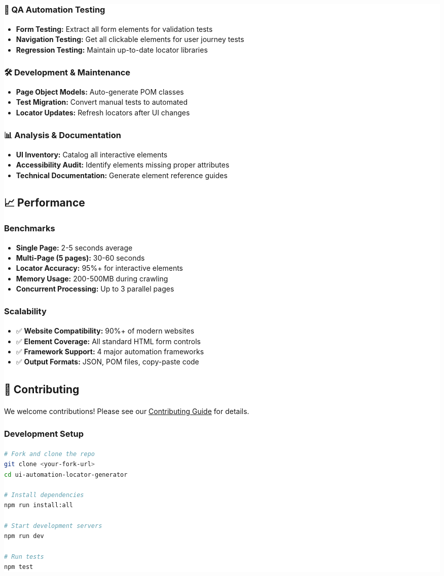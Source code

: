 ### 🧪 QA Automation Testing
- **Form Testing:** Extract all form elements for validation tests
- **Navigation Testing:** Get all clickable elements for user journey tests  
- **Regression Testing:** Maintain up-to-date locator libraries

### 🛠️ Development & Maintenance
- **Page Object Models:** Auto-generate POM classes
- **Test Migration:** Convert manual tests to automated
- **Locator Updates:** Refresh locators after UI changes

### 📊 Analysis & Documentation
- **UI Inventory:** Catalog all interactive elements
- **Accessibility Audit:** Identify elements missing proper attributes
- **Technical Documentation:** Generate element reference guides

## 📈 Performance

### Benchmarks
- **Single Page:** 2-5 seconds average
- **Multi-Page (5 pages):** 30-60 seconds  
- **Locator Accuracy:** 95%+ for interactive elements
- **Memory Usage:** 200-500MB during crawling
- **Concurrent Processing:** Up to 3 parallel pages

### Scalability
- ✅ **Website Compatibility:** 90%+ of modern websites
- ✅ **Element Coverage:** All standard HTML form controls
- ✅ **Framework Support:** 4 major automation frameworks
- ✅ **Output Formats:** JSON, POM files, copy-paste code

## 🤝 Contributing

We welcome contributions! Please see our [Contributing Guide](./CONTRIBUTING.md) for details.

### Development Setup
```bash
# Fork and clone the repo
git clone <your-fork-url>
cd ui-automation-locator-generator

# Install dependencies
npm run install:all

# Start development servers
npm run dev

# Run tests
npm test
```
